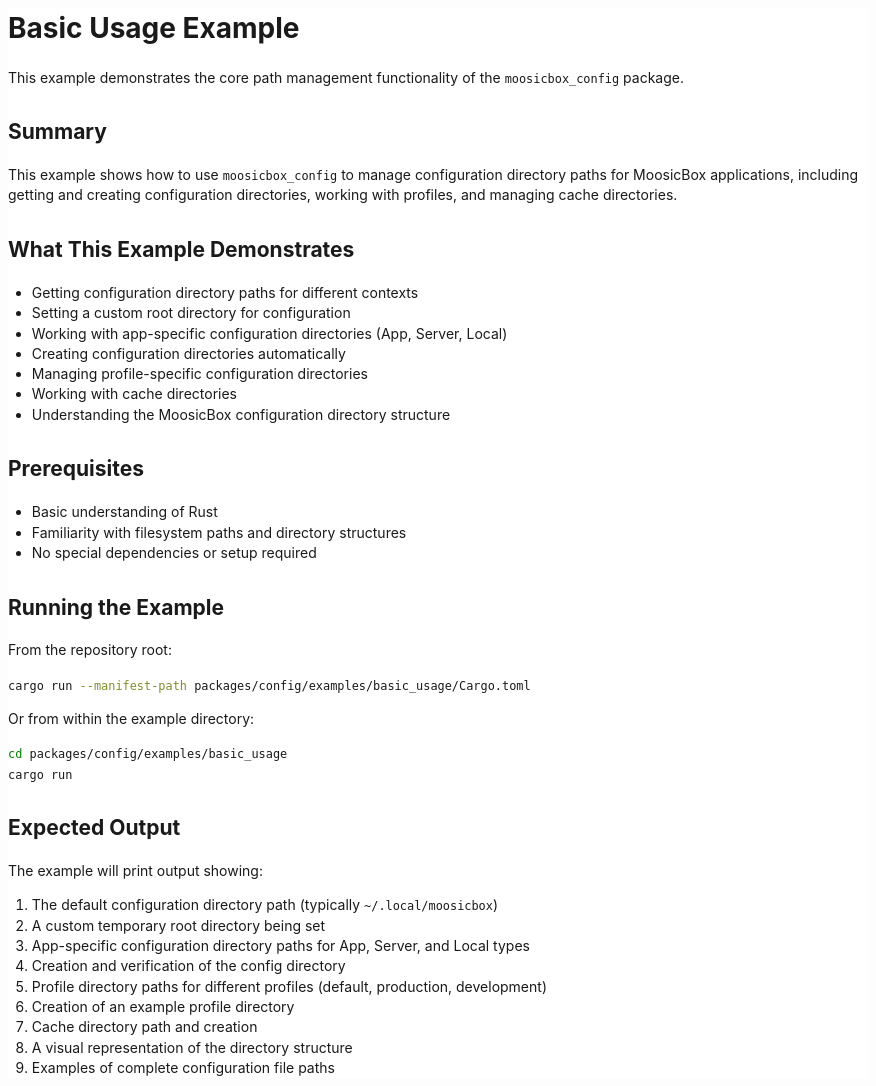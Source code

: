 # Basic Usage Example

This example demonstrates the core path management functionality of the `moosicbox_config` package.

## Summary

This example shows how to use `moosicbox_config` to manage configuration directory paths for MoosicBox applications, including getting and creating configuration directories, working with profiles, and managing cache directories.

## What This Example Demonstrates

- Getting configuration directory paths for different contexts
- Setting a custom root directory for configuration
- Working with app-specific configuration directories (App, Server, Local)
- Creating configuration directories automatically
- Managing profile-specific configuration directories
- Working with cache directories
- Understanding the MoosicBox configuration directory structure

## Prerequisites

- Basic understanding of Rust
- Familiarity with filesystem paths and directory structures
- No special dependencies or setup required

## Running the Example

From the repository root:

```bash
cargo run --manifest-path packages/config/examples/basic_usage/Cargo.toml
```

Or from within the example directory:

```bash
cd packages/config/examples/basic_usage
cargo run
```

## Expected Output

The example will print output showing:

1. The default configuration directory path (typically `~/.local/moosicbox`)
2. A custom temporary root directory being set
3. App-specific configuration directory paths for App, Server, and Local types
4. Creation and verification of the config directory
5. Profile directory paths for different profiles (default, production, development)
6. Creation of an example profile directory
7. Cache directory path and creation
8. A visual representation of the directory structure
9. Examples of complete configuration file paths
